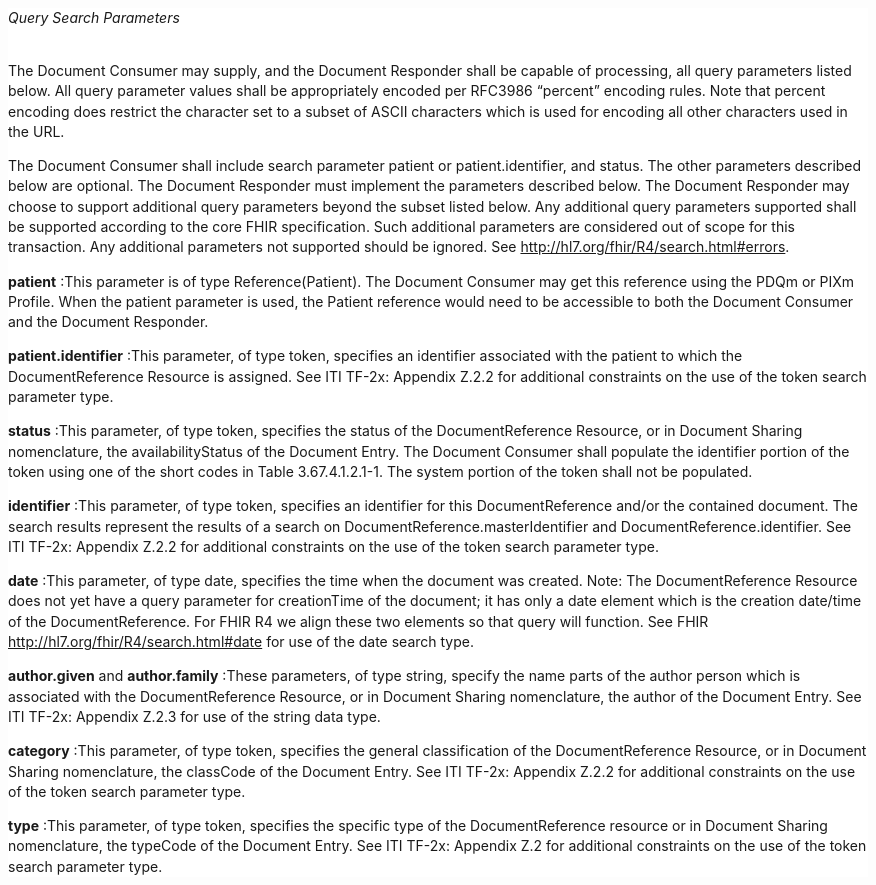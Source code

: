 ###### Query Search Parameters

The Document Consumer may supply, and the Document Responder shall be capable of processing, all query parameters listed below. All query parameter values shall be appropriately encoded per RFC3986 “percent” encoding rules. Note that percent encoding does restrict the character set to a subset of ASCII characters which is used for encoding all other characters used in the URL.

The Document Consumer shall include search parameter patient or patient.identifier, and status. The other parameters described below are optional. The Document Responder must implement the parameters described below. The Document Responder may choose to support additional query parameters beyond the subset listed below. Any additional query parameters supported shall be supported according to the core FHIR specification. Such additional parameters are considered out of scope for this transaction. Any additional parameters not supported should be ignored. See http://hl7.org/fhir/R4/search.html#errors. 

**patient** 
:This parameter is of type Reference(Patient). The Document Consumer may get this reference using the PDQm or PIXm Profile. When the patient parameter is used, the Patient reference would need to be accessible to both the Document Consumer and the Document Responder.

**patient.identifier** 
:This parameter, of type token, specifies an identifier associated with the patient to which the DocumentReference Resource is assigned.  See ITI TF-2x: Appendix Z.2.2 for additional constraints on the use of the token search parameter type. 

**status** 
:This parameter, of type token, specifies the status of the DocumentReference Resource, or in Document Sharing nomenclature, the availabilityStatus of the Document Entry. The Document Consumer shall populate the identifier portion of the token using one of the short codes in Table 3.67.4.1.2.1-1. The system portion of the token shall not be populated.

**identifier** 
:This parameter, of type token, specifies an identifier for this DocumentReference and/or the contained document. The search results represent the results of a search on DocumentReference.masterIdentifier and DocumentReference.identifier. See ITI TF-2x: Appendix Z.2.2 for additional constraints on the use of the token search parameter type. 

**date**
:This parameter, of type date, specifies the time when the document was created. Note: The DocumentReference Resource does not yet have a query parameter for creationTime of the document; it has only a date element which is the creation date/time of the DocumentReference. For FHIR R4 we align these two elements so that query will function. See FHIR http://hl7.org/fhir/R4/search.html#date for use of the date search type.

**author.given** and **author.family** 
:These parameters, of type string, specify the name parts of the author person which is associated with the DocumentReference Resource, or in Document Sharing nomenclature, the author of the Document Entry. See ITI TF-2x: Appendix Z.2.3 for use of the string data type. 

**category** 
:This parameter, of type token, specifies the general classification of the DocumentReference Resource, or in Document Sharing nomenclature, the classCode of the Document Entry. See ITI TF-2x: Appendix Z.2.2 for additional constraints on the use of the token search parameter type.

**type** 
:This parameter, of type token, specifies the specific type of the DocumentReference resource or in Document Sharing nomenclature, the typeCode of the Document Entry. See ITI TF-2x: Appendix Z.2 for additional constraints on the use of the token search parameter type.
